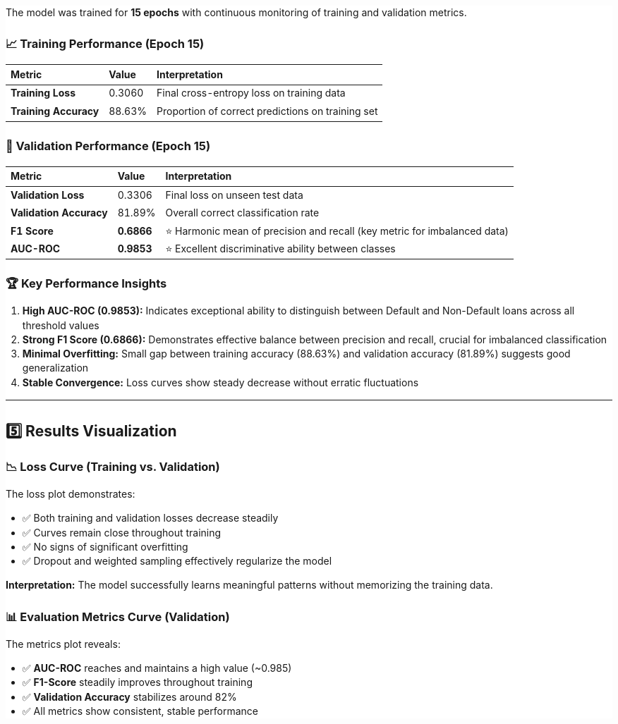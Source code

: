 The model was trained for **15 epochs** with continuous monitoring of training and validation metrics.

### 📈 Training Performance (Epoch 15)

| Metric | Value | Interpretation |
|:-------|:------|:--------------|
| **Training Loss** | 0.3060 | Final cross-entropy loss on training data |
| **Training Accuracy** | 88.63% | Proportion of correct predictions on training set |

### 🎯 Validation Performance (Epoch 15)

| Metric | Value | Interpretation |
|:-------|:------|:--------------|
| **Validation Loss** | 0.3306 | Final loss on unseen test data |
| **Validation Accuracy** | 81.89% | Overall correct classification rate |
| **F1 Score** | **0.6866** | ⭐ Harmonic mean of precision and recall (key metric for imbalanced data) |
| **AUC-ROC** | **0.9853** | ⭐ Excellent discriminative ability between classes |

### 🏆 Key Performance Insights

1. **High AUC-ROC (0.9853):** Indicates exceptional ability to distinguish between Default and Non-Default loans across all threshold values
2. **Strong F1 Score (0.6866):** Demonstrates effective balance between precision and recall, crucial for imbalanced classification
3. **Minimal Overfitting:** Small gap between training accuracy (88.63%) and validation accuracy (81.89%) suggests good generalization
4. **Stable Convergence:** Loss curves show steady decrease without erratic fluctuations

---

## 5️⃣ Results Visualization

### 📉 Loss Curve (Training vs. Validation)

The loss plot demonstrates:
- ✅ Both training and validation losses decrease steadily
- ✅ Curves remain close throughout training
- ✅ No signs of significant overfitting
- ✅ Dropout and weighted sampling effectively regularize the model

**Interpretation:** The model successfully learns meaningful patterns without memorizing the training data.

### 📊 Evaluation Metrics Curve (Validation)

The metrics plot reveals:
- ✅ **AUC-ROC** reaches and maintains a high value (~0.985)
- ✅ **F1-Score** steadily improves throughout training
- ✅ **Validation Accuracy** stabilizes around 82%
- ✅ All metrics show consistent, stable performance
